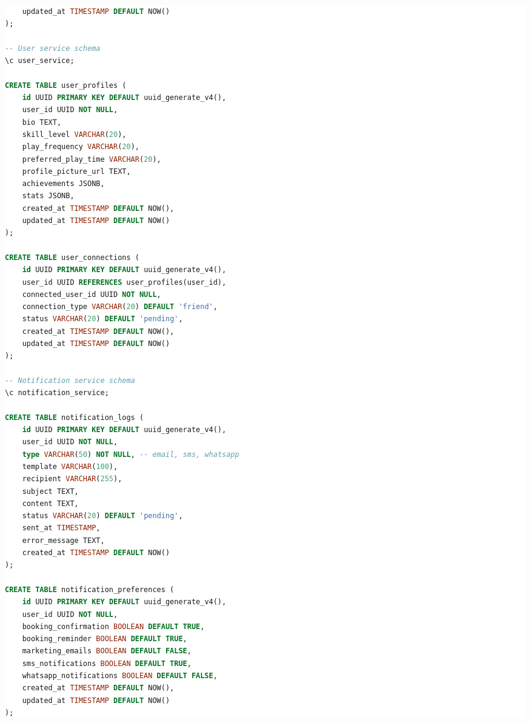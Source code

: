   ```sql
      updated_at TIMESTAMP DEFAULT NOW()
  );
  
  -- User service schema
  \c user_service;
  
  CREATE TABLE user_profiles (
      id UUID PRIMARY KEY DEFAULT uuid_generate_v4(),
      user_id UUID NOT NULL,
      bio TEXT,
      skill_level VARCHAR(20),
      play_frequency VARCHAR(20),
      preferred_play_time VARCHAR(20),
      profile_picture_url TEXT,
      achievements JSONB,
      stats JSONB,
      created_at TIMESTAMP DEFAULT NOW(),
      updated_at TIMESTAMP DEFAULT NOW()
  );
  
  CREATE TABLE user_connections (
      id UUID PRIMARY KEY DEFAULT uuid_generate_v4(),
      user_id UUID REFERENCES user_profiles(user_id),
      connected_user_id UUID NOT NULL,
      connection_type VARCHAR(20) DEFAULT 'friend',
      status VARCHAR(20) DEFAULT 'pending',
      created_at TIMESTAMP DEFAULT NOW(),
      updated_at TIMESTAMP DEFAULT NOW()
  );
  
  -- Notification service schema
  \c notification_service;
  
  CREATE TABLE notification_logs (
      id UUID PRIMARY KEY DEFAULT uuid_generate_v4(),
      user_id UUID NOT NULL,
      type VARCHAR(50) NOT NULL, -- email, sms, whatsapp
      template VARCHAR(100),
      recipient VARCHAR(255),
      subject TEXT,
      content TEXT,
      status VARCHAR(20) DEFAULT 'pending',
      sent_at TIMESTAMP,
      error_message TEXT,
      created_at TIMESTAMP DEFAULT NOW()
  );
  
  CREATE TABLE notification_preferences (
      id UUID PRIMARY KEY DEFAULT uuid_generate_v4(),
      user_id UUID NOT NULL,
      booking_confirmation BOOLEAN DEFAULT TRUE,
      booking_reminder BOOLEAN DEFAULT TRUE,
      marketing_emails BOOLEAN DEFAULT FALSE,
      sms_notifications BOOLEAN DEFAULT TRUE,
      whatsapp_notifications BOOLEAN DEFAULT FALSE,
      created_at TIMESTAMP DEFAULT NOW(),
      updated_at TIMESTAMP DEFAULT NOW()
  );
  ```
